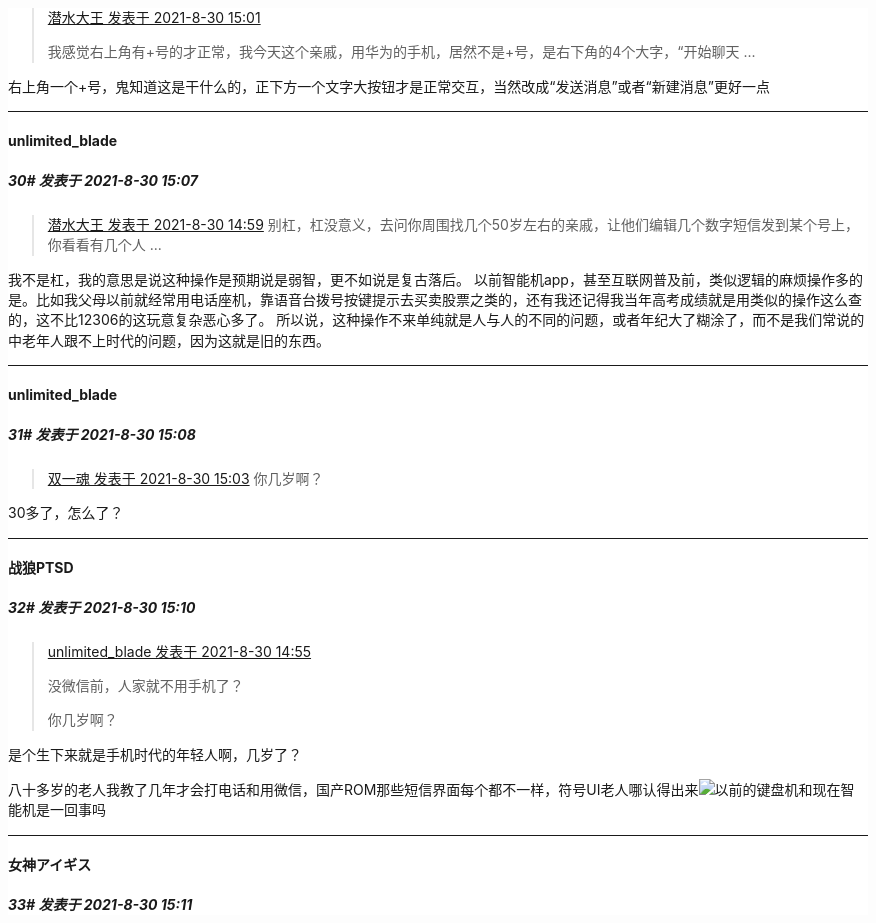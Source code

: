 
<blockquote><a href="httphttps://bbs.saraba1st.com/2b/forum.php?mod=redirect&amp;goto=findpost&amp;pid=52556669&amp;ptid=2023567" target="_blank">潜水大王 发表于 2021-8-30 15:01</a>

我感觉右上角有+号的才正常，我今天这个亲戚，用华为的手机，居然不是+号，是右下角的4个大字，“开始聊天 ...</blockquote>
右上角一个+号，鬼知道这是干什么的，正下方一个文字大按钮才是正常交互，当然改成“发送消息”或者“新建消息”更好一点


*****

####  unlimited_blade  
##### 30#       发表于 2021-8-30 15:07


<blockquote><a href="httphttps://bbs.saraba1st.com/2b/forum.php?mod=redirect&amp;goto=findpost&amp;pid=52556646&amp;ptid=2023567" target="_blank">潜水大王 发表于 2021-8-30 14:59</a>
别杠，杠没意义，去问你周围找几个50岁左右的亲戚，让他们编辑几个数字短信发到某个号上，你看看有几个人 ...</blockquote>
我不是杠，我的意思是说这种操作是预期说是弱智，更不如说是复古落后。
以前智能机app，甚至互联网普及前，类似逻辑的麻烦操作多的是。比如我父母以前就经常用电话座机，靠语音台拨号按键提示去买卖股票之类的，还有我还记得我当年高考成绩就是用类似的操作这么查的，这不比12306的这玩意复杂恶心多了。
所以说，这种操作不来单纯就是人与人的不同的问题，或者年纪大了糊涂了，而不是我们常说的中老年人跟不上时代的问题，因为这就是旧的东西。




*****

####  unlimited_blade  
##### 31#       发表于 2021-8-30 15:08


<blockquote><a href="httphttps://bbs.saraba1st.com/2b/forum.php?mod=redirect&amp;goto=findpost&amp;pid=52556697&amp;ptid=2023567" target="_blank">双一魂 发表于 2021-8-30 15:03</a>
你几岁啊？</blockquote>
30多了，怎么了？


*****

####  战狼PTSD  
##### 32#       发表于 2021-8-30 15:10


<blockquote><a href="httphttps://bbs.saraba1st.com/2b/forum.php?mod=redirect&amp;goto=findpost&amp;pid=52556592&amp;ptid=2023567" target="_blank">unlimited_blade 发表于 2021-8-30 14:55</a>

没微信前，人家就不用手机了？

你几岁啊？</blockquote>
是个生下来就是手机时代的年轻人啊，几岁了？

八十多岁的老人我教了几年才会打电话和用微信，国产ROM那些短信界面每个都不一样，符号UI老人哪认得出来<img src="https://static.saraba1st.com/image/smiley/face2017/067.png" referrerpolicy="no-referrer">以前的键盘机和现在智能机是一回事吗


*****

####  女神アイギス  
##### 33#       发表于 2021-8-30 15:11
